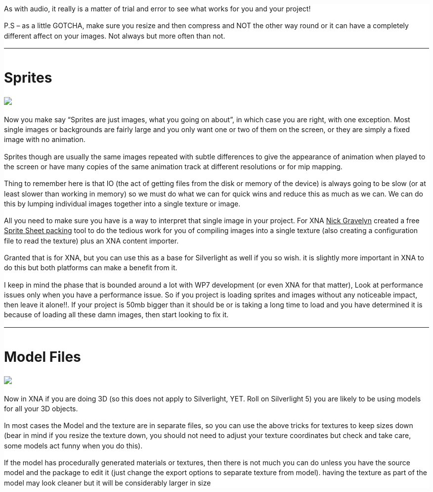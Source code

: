 As with audio, it really is a matter of trial and error to see what works for you and your project!

P.S – as a little GOTCHA, make sure you resize and then compress and NOT the other way round or it can have a completely different affect on your images.  Not always but more often than not.

* * *

# Sprites

![](http://t0.gstatic.com/images?q=tbn:x5AJMpDSXecClM:)

Now you make say “Sprites are just images, what you going on about”, in which case you are right, with one exception.  Most single images or backgrounds are fairly large and you only want one or two of them on the screen, or they are simply a fixed image with no animation.

Sprites though are usually the same images repeated with subtle differences to give the appearance of animation when played to the screen or have many copies of the same animation track at different resolutions or for mip mapping.

Thing to remember here is that IO (the act of getting files from the disk or memory of the device) is always going to be slow (or at least slower than working in memory) so we must do what we can for quick wins and reduce this as much as we can.  We can do this by lumping individual images together into a single texture or image.

All you need to make sure you have is a way to interpret that single image in your project.  For XNA [Nick Gravelyn](http://nickgravelyn.com/) created a free [Sprite Sheet packing](http://spritesheetpacker.codeplex.com/) tool to do the tedious work for you of compiling images into a single texture (also creating a configuration file to read the texture) plus an XNA content importer.

Granted that is for XNA, but you can use this as a base for Silverlight as well if you so wish.  it is slightly more important in XNA to do this but both platforms can make a benefit from it.

I keep in mind the phase that is bounded around a lot with WP7 development (or even XNA for that matter), Look at performance issues only when you have a performance issue.  So if you project is loading sprites and images without any noticeable impact, then leave it alone!!.  If your project is 50mb bigger than it should be or is taking a long time to load and you have determined it is because of loading all these damn images, then start looking to fix it.

* * *

# Model Files

![](http://hce.halomaps.org/images/files/lg/pic-1.jpg)

Now in XNA if you are doing 3D (so this does not apply to Silverlight, YET.  Roll on Silverlight 5) you are likely to be using models for all your 3D objects.

In most cases the Model and the texture are in separate files, so you can use the above tricks for textures to keep sizes down (bear in mind if you resize the texture down, you should not need to adjust your texture coordinates but check and take care, some models act funny when you do this).

If the model has procedurally generated materials or textures, then there is not much you can do unless you have the source model and the package to edit it (just change the export options to separate texture from model).  having the texture as part of the model may look cleaner but it will be considerably larger in size
